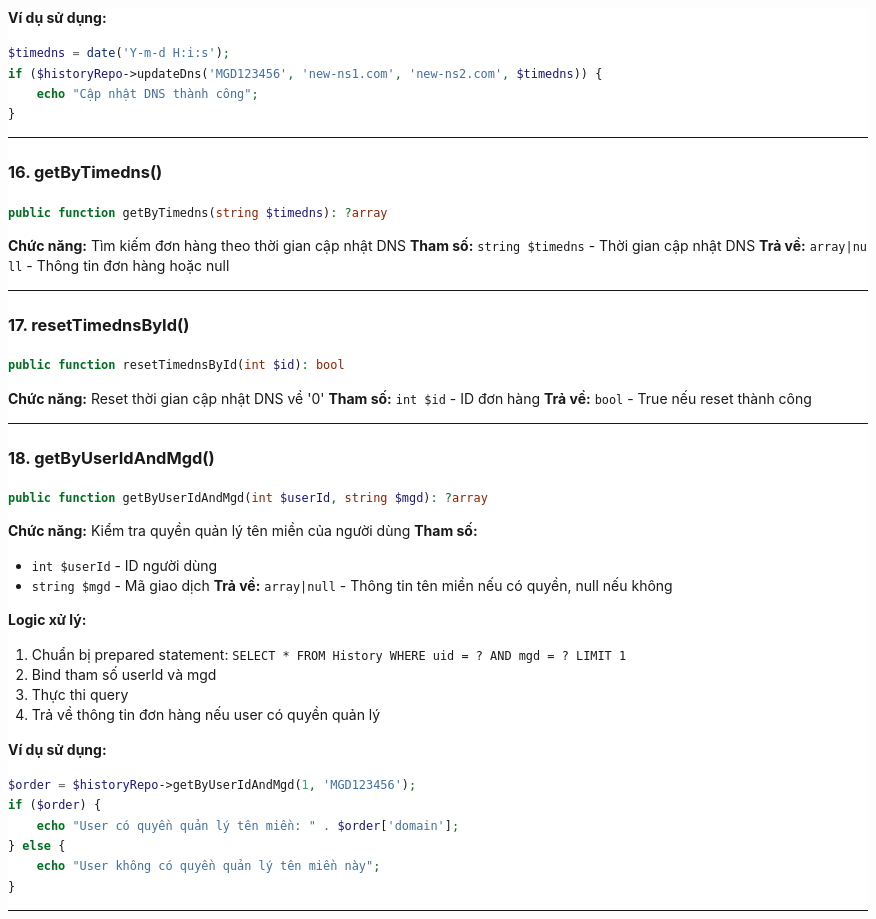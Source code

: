 **Ví dụ sử dụng:**

```php
$timedns = date('Y-m-d H:i:s');
if ($historyRepo->updateDns('MGD123456', 'new-ns1.com', 'new-ns2.com', $timedns)) {
    echo "Cập nhật DNS thành công";
}
```

---

### **16. getByTimedns()**

```php
public function getByTimedns(string $timedns): ?array
```

**Chức năng:** Tìm kiếm đơn hàng theo thời gian cập nhật DNS
**Tham số:** `string $timedns` - Thời gian cập nhật DNS
**Trả về:** `array|null` - Thông tin đơn hàng hoặc null

---

### **17. resetTimednsById()**

```php
public function resetTimednsById(int $id): bool
```

**Chức năng:** Reset thời gian cập nhật DNS về '0'
**Tham số:** `int $id` - ID đơn hàng
**Trả về:** `bool` - True nếu reset thành công

---

### **18. getByUserIdAndMgd()**

```php
public function getByUserIdAndMgd(int $userId, string $mgd): ?array
```

**Chức năng:** Kiểm tra quyền quản lý tên miền của người dùng
**Tham số:**

- `int $userId` - ID người dùng
- `string $mgd` - Mã giao dịch
  **Trả về:** `array|null` - Thông tin tên miền nếu có quyền, null nếu không

**Logic xử lý:**

1. Chuẩn bị prepared statement: `SELECT * FROM History WHERE uid = ? AND mgd = ? LIMIT 1`
2. Bind tham số userId và mgd
3. Thực thi query
4. Trả về thông tin đơn hàng nếu user có quyền quản lý

**Ví dụ sử dụng:**

```php
$order = $historyRepo->getByUserIdAndMgd(1, 'MGD123456');
if ($order) {
    echo "User có quyền quản lý tên miền: " . $order['domain'];
} else {
    echo "User không có quyền quản lý tên miền này";
}
```

---
